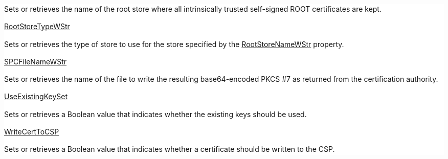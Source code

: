
</td>
<td align="left" width="63%">
Sets or retrieves the name of the root store where all intrinsically trusted self-signed ROOT certificates are kept.

</td>
</tr>
<tr data="declared;">
<td align="left" width="27%" xml:space="preserve">

<a href="https://msdn.microsoft.com/42e50e99-a5ef-40b7-b6ef-c86272d1cd0d">RootStoreTypeWStr</a>


</td>
<td align="left" width="63%">
Sets or retrieves the type of store to use for the store specified by the 
<a href="https://msdn.microsoft.com/d1b60ba4-974e-43d4-a8f9-8ca619d6b878">RootStoreNameWStr</a> property.

</td>
</tr>
<tr data="declared;">
<td align="left" width="27%" xml:space="preserve">

<a href="https://msdn.microsoft.com/75e9327e-72d6-4247-a339-1ca494bc8408">SPCFileNameWStr</a>


</td>
<td align="left" width="63%">
Sets or retrieves the name of the file to write the resulting base64-encoded PKCS #7 as returned from the certification authority.

</td>
</tr>
<tr data="declared;">
<td align="left" width="27%" xml:space="preserve">

<a href="https://msdn.microsoft.com/1534ec57-71d3-4189-a94e-7bcb3c0670e1">UseExistingKeySet</a>


</td>
<td align="left" width="63%">
 Sets or retrieves a Boolean value that indicates whether the existing keys should be used.

</td>
</tr>
<tr data="declared;">
<td align="left" width="27%" xml:space="preserve">

<a href="https://msdn.microsoft.com/07463f0d-f46c-4bc3-8170-0a480b826049">WriteCertToCSP</a>


</td>
<td align="left" width="63%">
Sets or retrieves a Boolean value that indicates whether a certificate should be written to the CSP.

</td>
</tr>
<tr data="declared;">
<td align="left" width="27%" xml:space="preserve">
